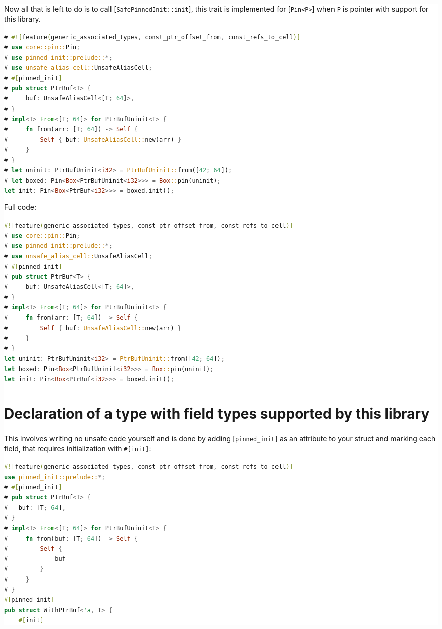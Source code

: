 Now all that is left to do is to call [`SafePinnedInit::init`], this trait
is implemented for [`Pin<P>`] when `P` is pointer with support for this
library.
```rust
# #![feature(generic_associated_types, const_ptr_offset_from, const_refs_to_cell)]
# use core::pin::Pin;
# use pinned_init::prelude::*;
# use unsafe_alias_cell::UnsafeAliasCell;
# #[pinned_init]
# pub struct PtrBuf<T> {
#     buf: UnsafeAliasCell<[T; 64]>,
# }
# impl<T> From<[T; 64]> for PtrBufUninit<T> {
#     fn from(arr: [T; 64]) -> Self {
#         Self { buf: UnsafeAliasCell::new(arr) }
#     }
# }
# let uninit: PtrBufUninit<i32> = PtrBufUninit::from([42; 64]);
# let boxed: Pin<Box<PtrBufUninit<i32>>> = Box::pin(uninit);
let init: Pin<Box<PtrBuf<i32>>> = boxed.init();
```

Full code:
```rust
#![feature(generic_associated_types, const_ptr_offset_from, const_refs_to_cell)]
# use core::pin::Pin;
# use pinned_init::prelude::*;
# use unsafe_alias_cell::UnsafeAliasCell;
# #[pinned_init]
# pub struct PtrBuf<T> {
#     buf: UnsafeAliasCell<[T; 64]>,
# }
# impl<T> From<[T; 64]> for PtrBufUninit<T> {
#     fn from(arr: [T; 64]) -> Self {
#         Self { buf: UnsafeAliasCell::new(arr) }
#     }
# }
let uninit: PtrBufUninit<i32> = PtrBufUninit::from([42; 64]);
let boxed: Pin<Box<PtrBufUninit<i32>>> = Box::pin(uninit);
let init: Pin<Box<PtrBuf<i32>>> = boxed.init();
```

# Declaration of a type with field types supported by this library
This involves writing no unsafe code yourself and is done by adding
[`pinned_init`] as an attribute to your struct and marking each field, that
requires initialization with `#[init]`:
```rust
#![feature(generic_associated_types, const_ptr_offset_from, const_refs_to_cell)]
use pinned_init::prelude::*;
# #[pinned_init]
# pub struct PtrBuf<T> {
#   buf: [T; 64],
# }
# impl<T> From<[T; 64]> for PtrBufUninit<T> {
#     fn from(buf: [T; 64]) -> Self {
#         Self {
#             buf
#         }
#     }
# }
#[pinned_init]
pub struct WithPtrBuf<'a, T> {
    #[init]
```